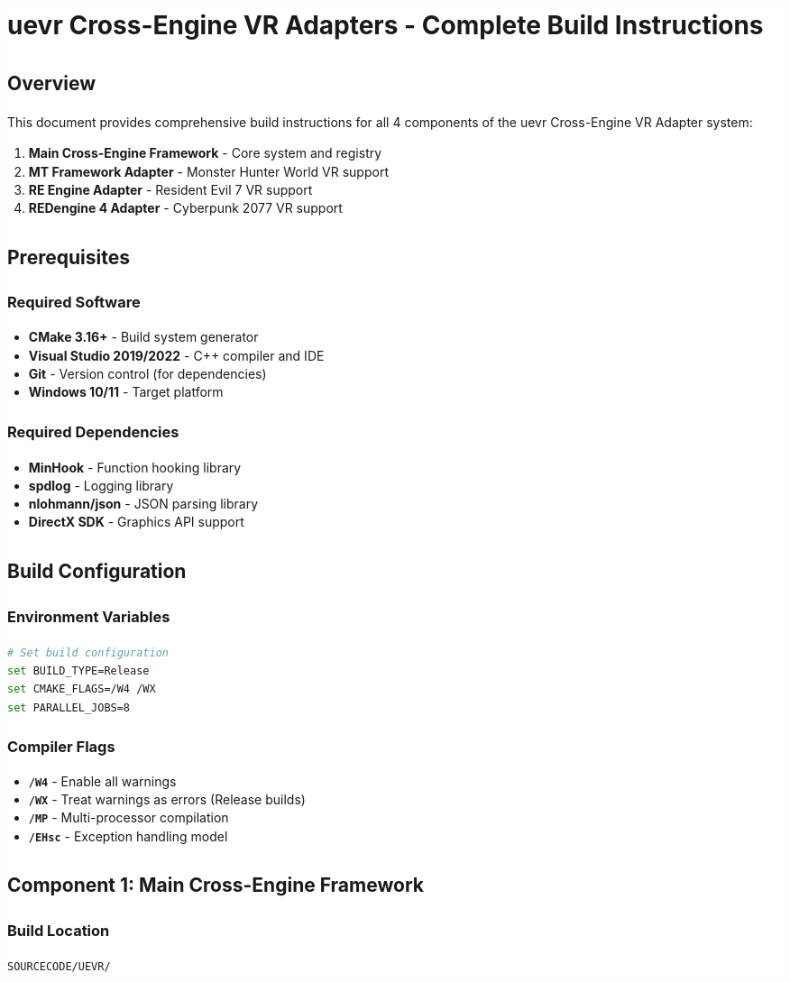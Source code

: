 # uevr Cross-Engine VR Adapters - Complete Build Instructions

## Overview

This document provides comprehensive build instructions for all 4 components of the uevr Cross-Engine VR Adapter system:

1. **Main Cross-Engine Framework** - Core system and registry
2. **MT Framework Adapter** - Monster Hunter World VR support
3. **RE Engine Adapter** - Resident Evil 7 VR support
4. **REDengine 4 Adapter** - Cyberpunk 2077 VR support

## Prerequisites

### Required Software
- **CMake 3.16+** - Build system generator
- **Visual Studio 2019/2022** - C++ compiler and IDE
- **Git** - Version control (for dependencies)
- **Windows 10/11** - Target platform

### Required Dependencies
- **MinHook** - Function hooking library
- **spdlog** - Logging library
- **nlohmann/json** - JSON parsing library
- **DirectX SDK** - Graphics API support

## Build Configuration

### Environment Variables
```bash
# Set build configuration
set BUILD_TYPE=Release
set CMAKE_FLAGS=/W4 /WX
set PARALLEL_JOBS=8
```

### Compiler Flags
- **`/W4`** - Enable all warnings
- **`/WX`** - Treat warnings as errors (Release builds)
- **`/MP`** - Multi-processor compilation
- **`/EHsc`** - Exception handling model

## Component 1: Main Cross-Engine Framework

### Build Location
```
SOURCECODE/UEVR/
```
